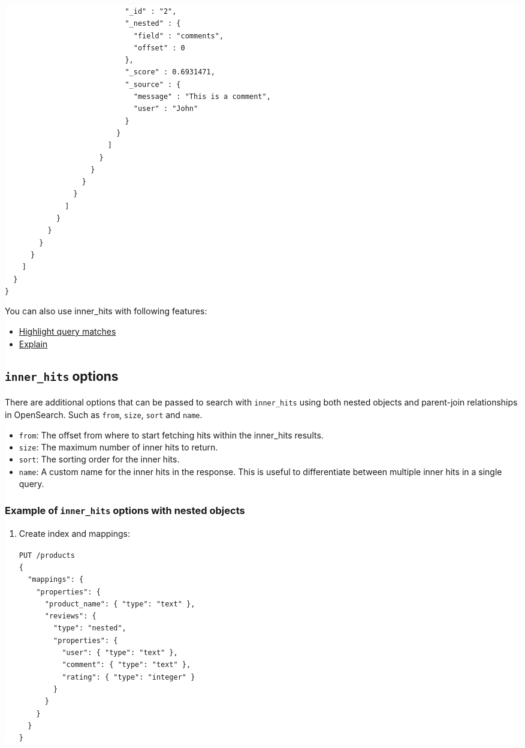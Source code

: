 ```
                            "_id" : "2",
                            "_nested" : {
                              "field" : "comments",
                              "offset" : 0
                            },
                            "_score" : 0.6931471,
                            "_source" : {
                              "message" : "This is a comment",
                              "user" : "John"
                            }
                          }
                        ]
                      }
                    }
                  }
                }
              ]
            }
          }
        }
      }
    ]
  }
}
```

You can also use inner_hits with following features:

  - [Highlight query matches]({{site.url}}{{site.baseurl}}/search-plugins/searching-data/highlight/)
  - [Explain]({{site.url}}{{site.baseurl}}/api-reference/explain/)


## `inner_hits` options

There are additional options that can be passed to search with `inner_hits` using both nested objects and parent-join relationships in OpenSearch. Such as `from`, `size`, `sort` and `name`.

* `from`: The offset from where to start fetching hits within the inner_hits results.
* `size`: The maximum number of inner hits to return.
* `sort`: The sorting order for the inner hits.
* `name`: A custom name for the inner hits in the response. This is useful to differentiate between multiple inner hits in a single query.

### Example of `inner_hits` options with nested objects

1. Create index and mappings:
    ```
    PUT /products
    {
      "mappings": {
        "properties": {
          "product_name": { "type": "text" },
          "reviews": {
            "type": "nested",
            "properties": {
              "user": { "type": "text" },
              "comment": { "type": "text" },
              "rating": { "type": "integer" }
            }
          }
        }
      }
    }
    ```
